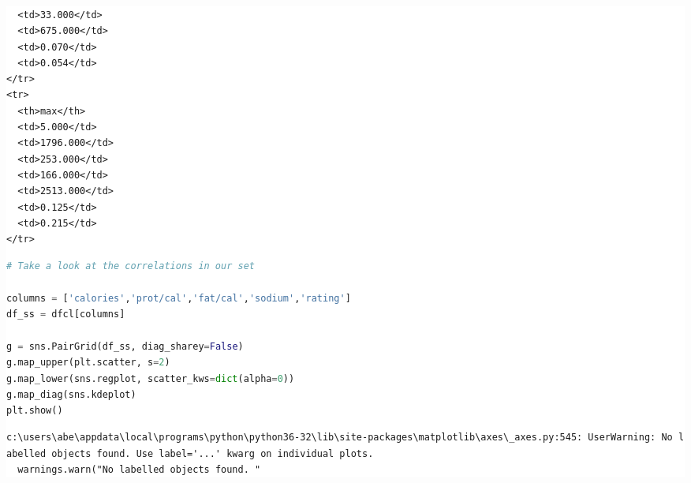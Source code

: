       <td>33.000</td>
      <td>675.000</td>
      <td>0.070</td>
      <td>0.054</td>
    </tr>
    <tr>
      <th>max</th>
      <td>5.000</td>
      <td>1796.000</td>
      <td>253.000</td>
      <td>166.000</td>
      <td>2513.000</td>
      <td>0.125</td>
      <td>0.215</td>
    </tr>
  </tbody>
</table>
</div>




```python
# Take a look at the correlations in our set

columns = ['calories','prot/cal','fat/cal','sodium','rating']
df_ss = dfcl[columns]

g = sns.PairGrid(df_ss, diag_sharey=False)
g.map_upper(plt.scatter, s=2)
g.map_lower(sns.regplot, scatter_kws=dict(alpha=0))
g.map_diag(sns.kdeplot)
plt.show()
```

    c:\users\abe\appdata\local\programs\python\python36-32\lib\site-packages\matplotlib\axes\_axes.py:545: UserWarning: No labelled objects found. Use label='...' kwarg on individual plots.
      warnings.warn("No labelled objects found. "
    

